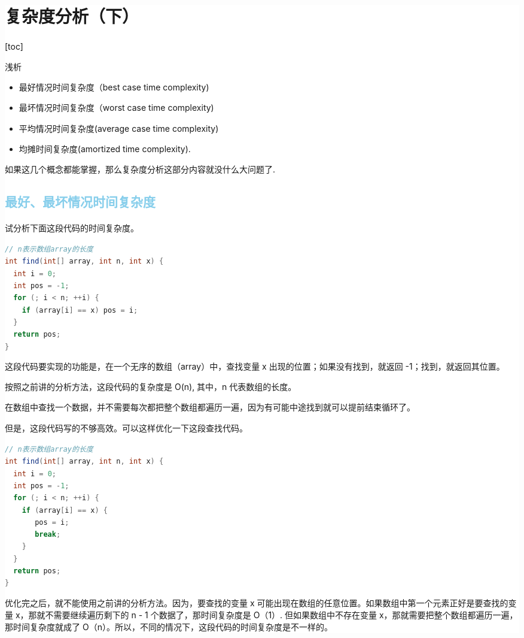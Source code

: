 
# 复杂度分析（下）

[toc]

浅析 

- 最好情况时间复杂度（best case time complexity)

- 最坏情况时间复杂度（worst case time complexity)
- 平均情况时间复杂度(average case time complexity)
- 均摊时间复杂度(amortized time complexity).

如果这几个概念都能掌握，那么复杂度分析这部分内容就没什么大问题了.



## <font color="skyblue">最好、最坏情况时间复杂度</font>

试分析下面这段代码的时间复杂度。

```java
// n表示数组array的长度
int find(int[] array, int n, int x) {
  int i = 0;
  int pos = -1;
  for (; i < n; ++i) {
    if (array[i] == x) pos = i;
  }
  return pos;
}
```

这段代码要实现的功能是，在一个无序的数组（array）中，查找变量 x 出现的位置；如果没有找到，就返回 -1；找到，就返回其位置。

按照之前讲的分析方法，这段代码的复杂度是 O(n), 其中，n 代表数组的长度。

在数组中查找一个数据，并不需要每次都把整个数组都遍历一遍，因为有可能中途找到就可以提前结束循环了。

但是，这段代码写的不够高效。可以这样优化一下这段查找代码。

```java
// n表示数组array的长度
int find(int[] array, int n, int x) {
  int i = 0;
  int pos = -1;
  for (; i < n; ++i) {
    if (array[i] == x) {
       pos = i;
       break;
    }
  }
  return pos;
}
```

优化完之后，就不能使用之前讲的分析方法。因为，要查找的变量 x 可能出现在数组的任意位置。如果数组中第一个元素正好是要查找的变量 x，那就不需要继续遍历剩下的 n - 1 个数据了，那时间复杂度是 O（1）. 但如果数组中不存在变量 x，那就需要把整个数组都遍历一遍，那时间复杂度就成了 O（n）。所以，不同的情况下，这段代码的时间复杂度是不一样的。
